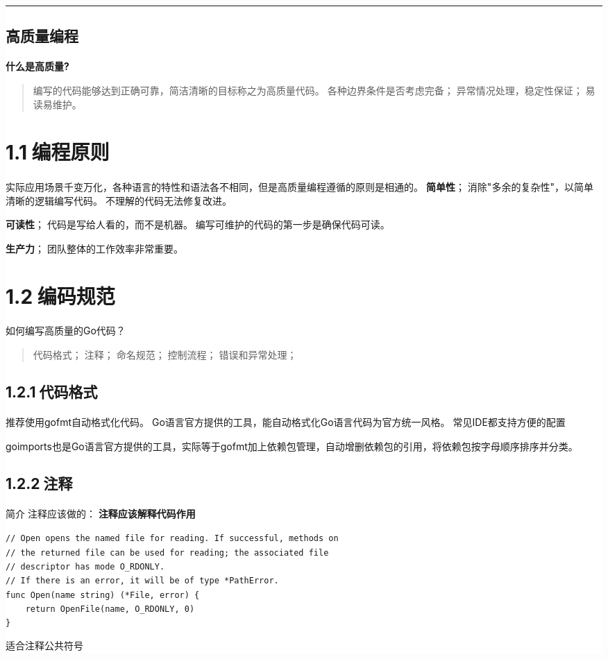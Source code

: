 
---
高质量编程
---

**什么是高质量?**
>编写的代码能够达到正确可靠，简洁清晰的目标称之为高质量代码。
>各种边界条件是否考虑完备；
>异常情况处理，稳定性保证；
>易读易维护。


# 1.1 编程原则
实际应用场景千变万化，各种语言的特性和语法各不相同，但是高质量编程遵循的原则是相通的。
**简单性**；
消除"多余的复杂性"，以简单清晰的逻辑编写代码。
不理解的代码无法修复改进。

**可读性**；
代码是写给人看的，而不是机器。
编写可维护的代码的第一步是确保代码可读。

**生产力**；
团队整体的工作效率非常重要。


# 1.2 编码规范
如何编写高质量的Go代码？
>代码格式；
>注释；
>命名规范；
>控制流程；
>错误和异常处理；

## 1.2.1 代码格式

推荐使用gofmt自动格式化代码。
Go语言官方提供的工具，能自动格式化Go语言代码为官方统一风格。
常见IDE都支持方便的配置

goimports也是Go语言官方提供的工具，实际等于gofmt加上依赖包管理，自动增删依赖包的引用，将依赖包按字母顺序排序并分类。


## 1.2.2 注释

简介
注释应该做的：
**注释应该解释代码作用**

```golang
// Open opens the named file for reading. If successful, methods on
// the returned file can be used for reading; the associated file
// descriptor has mode O_RDONLY.
// If there is an error, it will be of type *PathError.
func Open(name string) (*File, error) {
	return OpenFile(name, O_RDONLY, 0)
}
```
适合注释公共符号

